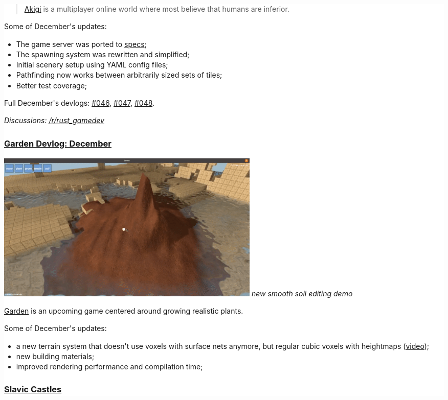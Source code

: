 
> [Akigi][akigi] is a multiplayer online world where most believe that
> humans are inferior.

Some of December's updates:

- The game server was ported to [specs];
- The spawning system was rewritten and simplified;
- Initial scenery setup using YAML config files;
- Pathfinding now works between arbitrarily sized sets of tiles;
- Better test coverage;

Full December's devlogs:
[#046](https://devjournal.akigi.com/december-2019/2019-12-15.html),
[#047](https://devjournal.akigi.com/december-2019/2019-12-22.html),
[#048](https://devjournal.akigi.com/december-2019/2019-12-29.html).

_Discussions:
[/r/rust_gamedev](https://reddit.com/r/rust_gamedev/comments/eejnyl/akigi_rust_wasm_webgl_game_dev_journal_047)_

[akigi]: https://akigi.com
[specs]: https://github.com/amethyst/specs

### [Garden Devlog: December][garden-dec]

[![Playing with dirt](garden.gif)][garden-video]
_new smooth soil editing demo_

[Garden][garden] is an upcoming game centered around growing realistic plants.

Some of December's updates:

- a new terrain system that doesn't use voxels with surface nets anymore,
  but regular cubic voxels with heightmaps ([video][garden-video]);
- new building materials;
- improved rendering performance and compilation time;

[garden]: https://epcc.itch.io/garden
[garden-dec]: https://cyberplant.xyz/posts/december
[garden-video]: https://youtube.com/watch?v=xU93FGrk1d8

### [Slavic Castles][slavic-castles]


[Rust]: https://rust-lang.org
[join]: https://github.com/rust-gamedev/wg#join-the-fun
[pr]: https://github.com/rust-gamedev/rust-gamedev.github.io
[london]: https://meetup.com/Rust-London-User-Group
[london-call]: https://reddit.com/r/rust_gamedev/comments/ecfb3x/a_call_for_speakers_rust_london_meetup_gamedev
[abstreet]: https://github.com/dabreegster/abstreet#ab-street
[abstreet-instructions]: https://github.com/dabreegster/abstreet/blob/master/docs/INSTRUCTIONS.md
[abstreet-contributing]: https://github.com/dabreegster/abstreet/issues
[OpenStreetMap]: https://openstreetmap.org
[glium]: https://github.com/glium/glium
[vange-rs]: https://github.com/kvark/vange-rs
[Vangers]: https://en.wikipedia.org/wiki/Vangers
[vangers-physics-video]: https://reddit.com/r/rust_gamedev/comments/e8r695/vangers_gpu_physics_engine
[vangers-devlog]: http://kvark.github.io/vange-rs
[vangers-reddit-4000-cars]: https://reddit.com/r/rust_gamedev/comments/eg3k6x/spawning_4k_of_cars_in_vangers
[vangers-data-formats]: https://kvark.github.io/vange-rs/2019/12/12/data-formats.html
[vangers-collision-model]: https://kvark.github.io/vange-rs/2019/12/17/collision-model.html
[vangers-pure-gpu-impl]: https://kvark.github.io/vange-rs/2019/12/19/gpu-collisions.html
[veloren]: https://veloren.net
[voxel-rs]: https://github.com/Technici4n/voxel-rs
[voxel-rs-roadmap]: https://github.com/Technici4n/voxel-rs#roadmap
[wgpu-rs]: https://github.com/gfx-rs/wgpu-rs
[@oliviff]: https://twitter.com/oliviff
[Tennis Academy: Dash]: https://iolivia.me/posts/6-months-of-rust-game-dev
[tennis-academy-v0-1-2]: https://twitter.com/oliviff/status/1205891407606636544
[tennis-academy-v0-1-4]: https://twitter.com/oliviff/status/1207671483981537280
[dank-defense]: https://elijahlucian.itch.io/dank-defense-theyre-coming
[Elijah Lucian]: https://twitter.com/ELI7VHBO7
[ggez]: https://github.com/ggez/ggez
[slavic-castles]: https://leinnan.itch.io/slavic-castles
[Arcomage]: https://en.wikipedia.org/wiki/Arcomage
[quicksilver]: https://github.com/ryanisaacg/quicksilver
[Alex Butler]: https://twitter.com/bigabgames
[Robo Instructus]: https://store.steampowered.com/app/1032170/Robo_Instructus
[robo-news]: https://steamcommunity.com/app/1032170/allnews
[Amethyst]: https://amethyst.rs
[Azriel]: https://azriel.im
[will-devlog]: https://azriel.im/will/2019/12/20/i-see-the-character-in-ui
[will-video]: https://youtube.com/watch?v=aQiK5rOylCY
[@dave_tucker]: https://twitter.com/dave_tucker
[@carlosupina]: https://twitter.com/carlosupina
[space-shooter-tweet]: https://twitter.com/carlosupina/status/1208128889891033095
[Space Shooter]: https://github.com/amethyst/space_shooter_rs
[@a5huynh]: https://twitter.com/a5huynh
[ultraviolet]: https://crates.io/crates/ultraviolet
[ultraviolet-v0-4]: https://grayolson.me/blog/posts/ultraviolet-0.4
[@fu5ha]: https://twitter.com/fu5ha
[component_group]: https://github.com/sunjay/component_group
[ComponentGroup]: https://docs.rs/component_group/2.0.0/component_group/trait.ComponentGroup.html
[non-game-ecs]: http://adventures.michaelfbryan.com/posts/ecs-outside-of-games
[Michael Bryan]: http://adventures.michaelfbryan.com
[CAD]: https://en.wikipedia.org/wiki/Computer-aided_design
[lyon-v0-15]: https://nical.github.io/posts/new-tessellator.html
[lyon]: https://github.com/nical/lyon
[@nical]: https://nical.github.io
[winit-0-20-web]: https://users.rust-lang.org/t/winit-0-20-and-web-support/36155
[winit]: https://github.com/rust-windowing/winit
[Icefox]: https://github.com/icefoxen
[ggez2020]: https://wiki.alopex.li/TheStateOfGGEZ2020
[love2D]: https://love2d.org
[sokol]: https://github.com/floooh/sokol
[miniquad]: https://github.com/not-fl3/miniquad
[@fedor_games]: https://twitter.com/fedor_games
[good-web-game]: https://github.com/not-fl3/good-web-game
[godot-rust]: https://github.com/GodotNativeTools/godot-rust
[Godot]: https://godotengine.org
[@RecallSingularity]: https://twitter.com/RecallSingular1
[godot-specs]: https://github.com/tom-leys/godot-rust/tree/feature_specs_integration_example/examples/specs_integration
[raylib-rs]: https://github.com/deltaphc/raylib-rs
[raylib]: https://raylib.com
[raylib-rs-rl]: https://github.com/deltaphc/raylib-rs/blob/7e387774c/samples/roguelike.rs
[makepad]: http://makepad.nl
[tetra-site]: https://tetra.seventeencups.net
[tetra]: https://github.com/17cupsofcoffee/tetra
[@17cupsofcoffee]: https://twitter.com/17cupsofcoffee
[tetra-changes]: https://github.com/17cupsofcoffee/tetra/blob/master/CHANGELOG.md
[nalgebra]: https://nalgebra.org
[vek]: https://github.com/yoanlcq/vek
[tetra-sound-polling-ex]: https://gist.github.com/17cupsofcoffee/f5082a13626ddf0030075d542262c728
[compact-space]: https://puppetmaster.itch.io/compact-space
[compact-space-tweet]: https://twitter.com/fischspiele/status/1206014736300728322
[@JohanLindfors]: https://twitter.com/JohanLindfors
[tetra-snake]: https://github.com/programmeramera/snake-in-tetra
[tetra-snake-tutorial]: https://github.com/programmeramera/snake-in-tetra/tree/5c7cc79f8/tutorial
[tetra-flappy]: https://github.com/programmeramera/flappy-in-rust
[rg3d-sound]: https://github.com/mrDIMAS/rg3d-sound
[Head-related transfer function]: https://en.wikipedia.org/wiki/Head-related_transfer_function
[Reverberation]: https://en.wikipedia.org/wiki/Reverberation
[ogg]: https://en.wikipedia.org/wiki/Vorbis
[rg3d]: https://github.com/mrDIMAS/rg3d
[voxel cone traced reflections]: https://twitter.com/siebencorgie/status/1201171106641698816
[voxel global illumination]: https://twitter.com/siebencorgie/status/1209086915925991425
[@siebencorgie]: https://twitter.com/siebencorgie
[rendology-into]: https://leod.github.io/rust/gamedev/rendology/2019/12/13/introduction-to-rendology.html
[Rendology]: https://github.com/leod/rendology
[oxygengine]: <https://github.com/PsichiX/Oxygengine>
[oxygengine-example]: https://github.com/PsichiX/Oxygengine/tree/master/demos/basic-web-game
[nphysics2d]: https://nphysics.org/
[mun-dec-2019]: https://mun-lang.org/blog/2020/1/1/this-month-december
[Mun]: https://mun-lang.org
[roguelike-book]: http://bfnightly.bracketproductions.com/rustbook
[@blackfuture]: https://patreon.com/blackfuture
[rl-retro]: https://reddit.com/r/roguelikedev/comments/eij9nl/2020_in_roguelikedev_one_knight_in_the_dungeon
[doryen-rs]: https://github.com/jice-nospam/doryen-rs
[unrust]: http://github.com/unrust/unrust
[doryen-demo]: https://jice-nospam.github.io/doryen-rs/docs/demo
[NES]: https://en.wikipedia.org/wiki/Nintendo_Entertainment_System
[rust-nes-demo]: https://raw.githack.com/takahirox/nes-rust/master/index.html
[rust-nes-src]: https://github.com/takahirox/nes-rust
[@superhoge]: https://twitter.com/superhoge
[rx]: https://rx.cloudhead.io
[rx-visual]: https://rx.cloudhead.io/videos/manipulating.webm
[rx-guide]: https://rx.cloudhead.io/guide.html
[texel]: https://github.com/almindor/texel
[Embark]: https://embark.rs
[embark-2]: https://us20.campaign-archive.com/?u=4206f0696b8b13a996c701852&id=0339af3ed2
[inside-rust]: https://medium.com/embarkstudios/inside-rust-at-embark-b82c06d1d9f4
[cargo-about]: https://github.com/embarkstudios/cargo-about
[label_meeting]: https://github.com/rust-gamedev/wg/issues?q=label%3Ameeting
[embark.rs]: https://embark.rs
[embark-open-issues]: https://github.com/search?q=user:EmbarkStudios+state:open
[winit-issues]: https://github.com/rust-windowing/winit/issues?utf8=✓&q=is%3Aissue+is%3Aopen+label%3A%22status%3A+help+wanted%22+label%3A%22Good+first+issue%22
[gfx-issues]: https://github.com/gfx-rs/gfx/issues?q=is%3Aissue+is%3Aopen+label%3Acontributor-friendly
[wgpu-help-wanted]: https://github.com/gfx-rs/wgpu-rs/issues?q=is%3Aissue+is%3Aopen+label%3A%22help+wanted%22
[luminance-fruits]: https://github.com/phaazon/luminance-rs/issues?q=is%3Aissue+is%3Aopen+label%3A%22low+hanging+fruit%22
[ggez-issues]: https://github.com/ggez/ggez/labels/%2AGOOD%20FIRST%20ISSUE%2A
[veloren-beginner]: https://gitlab.com/veloren/veloren/issues?label_name=beginner
[amethyst-issues]: https://github.com/amethyst/amethyst/issues?q=is%3Aissue+is%3Aopen+label%3A%22good+first+issue%22
[abstreet-issues]: https://github.com/dabreegster/abstreet/issues?q=is%3Aissue+is%3Aopen+label%3A%22good+first+issue%22
[@AndreaPessino]: https://twitter.com/AndreaPessino
[Ready At Dawn]: https://readyatdawn.com
[Modulator]: https://github.com/apessino/modulator
[modulator-video]: https://youtube.com/watch?v=n-txrCMvdms
[Modulator Play]: https://github.com/apessino/modulator_play
[/r/rust_gamedev]: https://reddit.com/r/rust_gamedev
[@rust_gamedev]: https://twitter.com/rust_gamedev